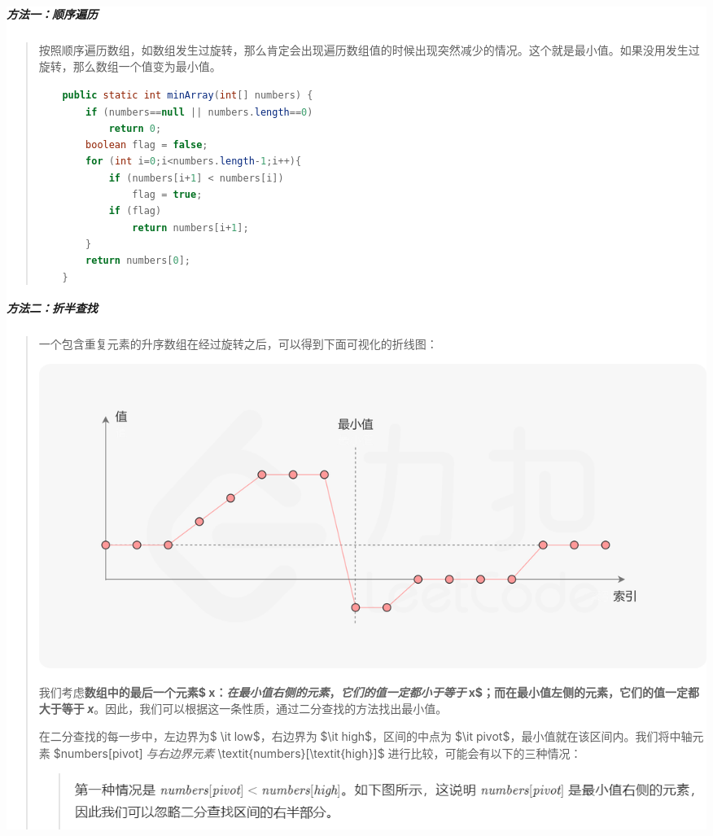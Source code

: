 ##### 方法一：顺序遍历

> 按照顺序遍历数组，如数组发生过旋转，那么肯定会出现遍历数组值的时候出现突然减少的情况。这个就是最小值。如果没用发生过旋转，那么数组一个值变为最小值。
>
> ```java
>     public static int minArray(int[] numbers) {
>         if (numbers==null || numbers.length==0)
>             return 0;
>         boolean flag = false;
>         for (int i=0;i<numbers.length-1;i++){
>             if (numbers[i+1] < numbers[i])
>                 flag = true;
>             if (flag)
>                 return numbers[i+1];
>         }
>         return numbers[0];
>     }
> ```

##### 方法二：折半查找

> 一个包含重复元素的升序数组在经过旋转之后，可以得到下面可视化的折线图：
>
> ![img](image/1.png)
>
> 我们考虑**数组中的最后一个元素$ x$：在最小值右侧的元素，它们的值一定都小于等于$ x$；而在最小值左侧的元素，它们的值一定都大于等于 $x$**。因此，我们可以根据这一条性质，通过二分查找的方法找出最小值。
>
> 在二分查找的每一步中，左边界为$ \it low$，右边界为 $\it high$，区间的中点为 $\it pivot$，最小值就在该区间内。我们将中轴元素 $numbers[pivot] $与右边界元素$ \textit{numbers}[\textit{high}]$ 进行比较，可能会有以下的三种情况：
>
> > ![image-20210331133614406](image/image-20210331133614406.png)
> >